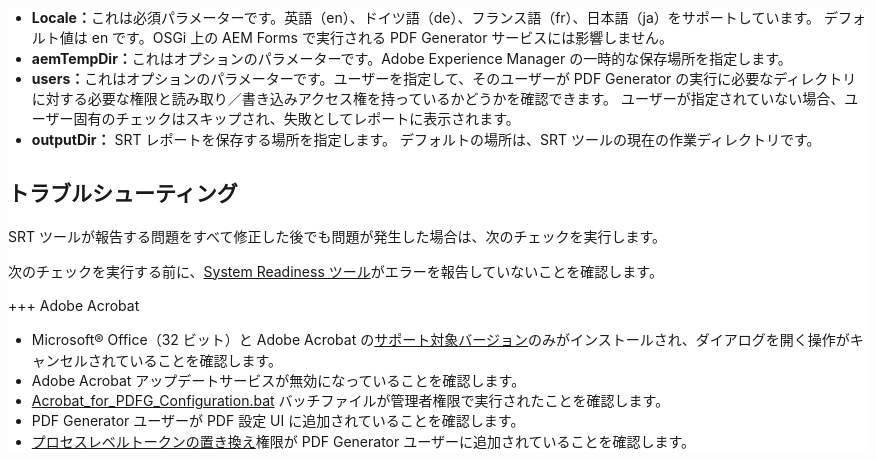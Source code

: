 ```shell
```

* **Locale：**&#x200B;これは必須パラメーターです。英語（en）、ドイツ語（de）、フランス語（fr）、日本語（ja）をサポートしています。 デフォルト値は en です。OSGi 上の AEM Forms で実行される PDF Generator サービスには影響しません。
* **aemTempDir：**&#x200B;これはオプションのパラメーターです。Adobe Experience Manager の一時的な保存場所を指定します。
* **users：**&#x200B;これはオプションのパラメーターです。ユーザーを指定して、そのユーザーが PDF Generator の実行に必要なディレクトリに対する必要な権限と読み取り／書き込みアクセス権を持っているかどうかを確認できます。 ユーザーが指定されていない場合、ユーザー固有のチェックはスキップされ、失敗としてレポートに表示されます。
* **outputDir：** SRT レポートを保存する場所を指定します。 デフォルトの場所は、SRT ツールの現在の作業ディレクトリです。

## トラブルシューティング

SRT ツールが報告する問題をすべて修正した後でも問題が発生した場合は、次のチェックを実行します。

次のチェックを実行する前に、[System Readiness ツール](#SRT)がエラーを報告していないことを確認します。

+++ Adobe Acrobat

* Microsoft® Office（32 ビット）と Adobe Acrobat の[サポート対象バージョン](/help/sites-deploying/technical-requirements.md)のみがインストールされ、ダイアログを開く操作がキャンセルされていることを確認します。
* Adobe Acrobat アップデートサービスが無効になっていることを確認します。
* [Acrobat_for_PDFG_Configuration.bat](#configure-acrobat-for-the-pdf-generator-service) バッチファイルが管理者権限で実行されたことを確認します。
* PDF Generator ユーザーが PDF 設定 UI に追加されていることを確認します。
* [プロセスレベルトークンの置き換え](#grant-the-replace-a-process-level-token-privilege)権限が PDF Generator ユーザーに追加されていることを確認します。

